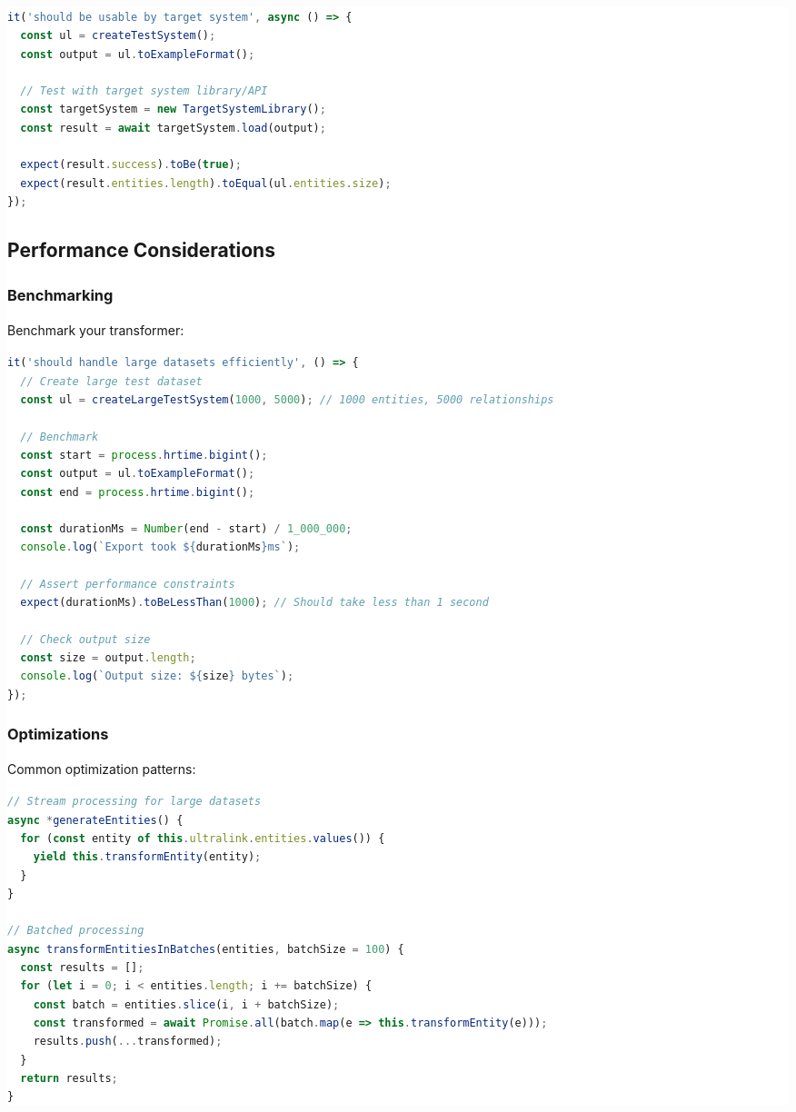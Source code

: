 ```javascript
it('should be usable by target system', async () => {
  const ul = createTestSystem();
  const output = ul.toExampleFormat();
  
  // Test with target system library/API
  const targetSystem = new TargetSystemLibrary();
  const result = await targetSystem.load(output);
  
  expect(result.success).toBe(true);
  expect(result.entities.length).toEqual(ul.entities.size);
});
```

## Performance Considerations

### Benchmarking

Benchmark your transformer:

```javascript
it('should handle large datasets efficiently', () => {
  // Create large test dataset
  const ul = createLargeTestSystem(1000, 5000); // 1000 entities, 5000 relationships
  
  // Benchmark
  const start = process.hrtime.bigint();
  const output = ul.toExampleFormat();
  const end = process.hrtime.bigint();
  
  const durationMs = Number(end - start) / 1_000_000;
  console.log(`Export took ${durationMs}ms`);
  
  // Assert performance constraints
  expect(durationMs).toBeLessThan(1000); // Should take less than 1 second
  
  // Check output size
  const size = output.length;
  console.log(`Output size: ${size} bytes`);
});
```

### Optimizations

Common optimization patterns:

```javascript
// Stream processing for large datasets
async *generateEntities() {
  for (const entity of this.ultralink.entities.values()) {
    yield this.transformEntity(entity);
  }
}

// Batched processing
async transformEntitiesInBatches(entities, batchSize = 100) {
  const results = [];
  for (let i = 0; i < entities.length; i += batchSize) {
    const batch = entities.slice(i, i + batchSize);
    const transformed = await Promise.all(batch.map(e => this.transformEntity(e)));
    results.push(...transformed);
  }
  return results;
}
```
